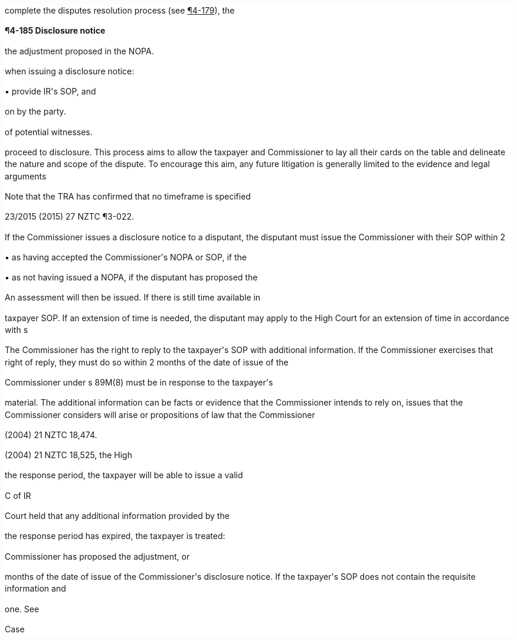 complete the disputes resolution process (see [¶4-179](#page-47-0)), the

<span id="page-49-0"></span>**¶4-185 Disclosure notice**

the adjustment proposed in the NOPA.

when issuing a disclosure notice:

▪ provide IR's SOP, and

on by the party.

of potential witnesses.

proceed to disclosure. This process aims to allow the taxpayer and Commissioner to lay all their cards on the table and delineate the nature and scope of the dispute. To encourage this aim, any future litigation is generally limited to the evidence and legal arguments

Note that the TRA has confirmed that no timeframe is specified

23/2015 (2015) 27 NZTC ¶3-022.

If the Commissioner issues a disclosure notice to a disputant, the disputant must issue the Commissioner with their SOP within 2

▪ as having accepted the Commissioner's NOPA or SOP, if the

▪ as not having issued a NOPA, if the disputant has proposed the

An assessment will then be issued. If there is still time available in

taxpayer SOP. If an extension of time is needed, the disputant may apply to the High Court for an extension of time in accordance with s

The Commissioner has the right to reply to the taxpayer's SOP with additional information. If the Commissioner exercises that right of reply, they must do so within 2 months of the date of issue of the

Commissioner under s 89M(8) must be in response to the taxpayer's

material. The additional information can be facts or evidence that the Commissioner intends to rely on, issues that the Commissioner considers will arise or propositions of law that the Commissioner

(2004) 21 NZTC 18,474.

(2004) 21 NZTC 18,525, the High

the response period, the taxpayer will be able to issue a valid

C of IR

Court held that any additional information provided by the

the response period has expired, the taxpayer is treated:

Commissioner has proposed the adjustment, or

months of the date of issue of the Commissioner's disclosure notice. If the taxpayer's SOP does not contain the requisite information and

one. See

Case
